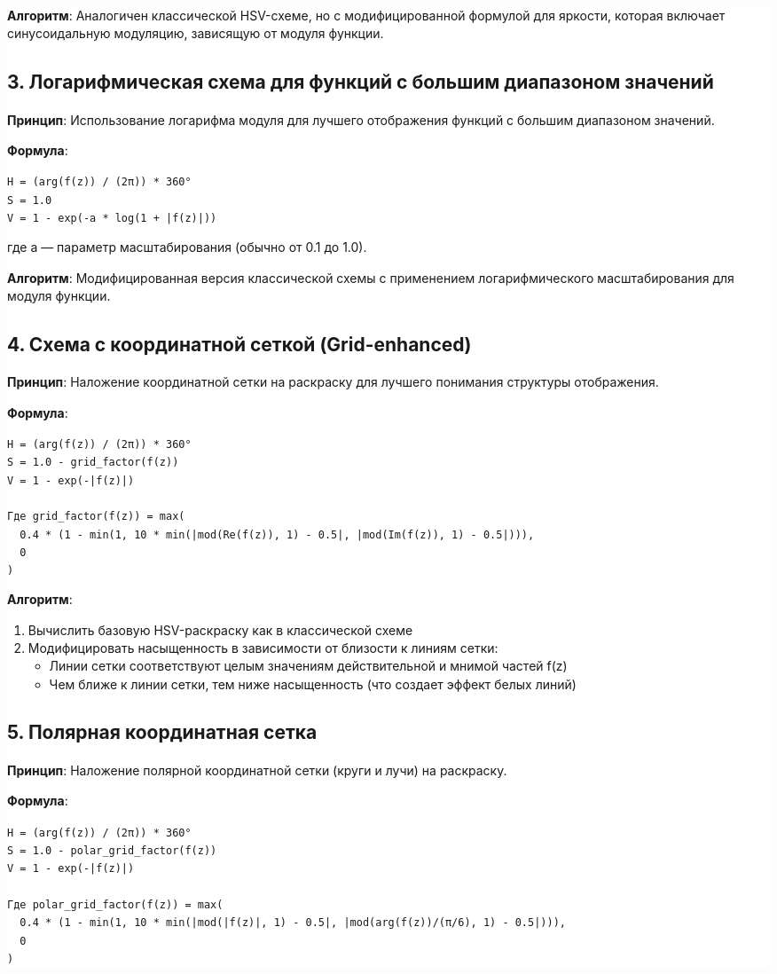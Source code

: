 **Алгоритм**: 
Аналогичен классической HSV-схеме, но с модифицированной формулой для яркости, которая включает синусоидальную модуляцию, зависящую от модуля функции.

## 3. Логарифмическая схема для функций с большим диапазоном значений

**Принцип**: Использование логарифма модуля для лучшего отображения функций с большим диапазоном значений.

**Формула**:
```
H = (arg(f(z)) / (2π)) * 360°
S = 1.0
V = 1 - exp(-a * log(1 + |f(z)|))
```
где a — параметр масштабирования (обычно от 0.1 до 1.0).

**Алгоритм**:
Модифицированная версия классической схемы с применением логарифмического масштабирования для модуля функции.

## 4. Схема с координатной сеткой (Grid-enhanced)

**Принцип**: Наложение координатной сетки на раскраску для лучшего понимания структуры отображения.

**Формула**:
```
H = (arg(f(z)) / (2π)) * 360°
S = 1.0 - grid_factor(f(z))
V = 1 - exp(-|f(z)|)

Где grid_factor(f(z)) = max(
  0.4 * (1 - min(1, 10 * min(|mod(Re(f(z)), 1) - 0.5|, |mod(Im(f(z)), 1) - 0.5|))),
  0
)
```

**Алгоритм**:
1. Вычислить базовую HSV-раскраску как в классической схеме
2. Модифицировать насыщенность в зависимости от близости к линиям сетки:
   - Линии сетки соответствуют целым значениям действительной и мнимой частей f(z)
   - Чем ближе к линии сетки, тем ниже насыщенность (что создает эффект белых линий)

## 5. Полярная координатная сетка

**Принцип**: Наложение полярной координатной сетки (круги и лучи) на раскраску.

**Формула**:
```
H = (arg(f(z)) / (2π)) * 360°
S = 1.0 - polar_grid_factor(f(z))
V = 1 - exp(-|f(z)|)

Где polar_grid_factor(f(z)) = max(
  0.4 * (1 - min(1, 10 * min(|mod(|f(z)|, 1) - 0.5|, |mod(arg(f(z))/(π/6), 1) - 0.5|))),
  0
)
```
